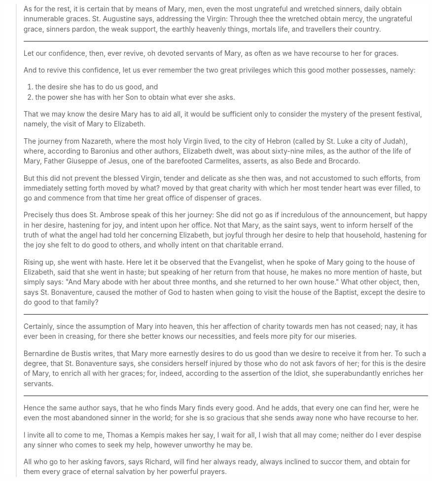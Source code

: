 > As for the rest, it is certain that by means of Mary, men, even the most ungrateful and wretched sinners, daily obtain innumerable graces. St. Augustine says, addressing the Virgin: Through thee the wretched obtain mercy, the ungrateful grace, sinners pardon, the weak support, the earthly heavenly things, mortals life, and travellers their country.
>
> ---
>
> Let our confidence, then, ever revive, oh devoted servants of Mary, as often as we have recourse to her for graces.
>
> And to revive this confidence, let us ever remember the two great privileges which this good mother possesses, namely:
>
> 1. the desire she has to do us good, and
> 2. the power she has with her Son to obtain what ever she asks.
>
> That we may know the desire Mary has to aid all, it would be sufficient only to consider the mystery of the present festival, namely, the visit of Mary to Elizabeth.
>
> The journey from Nazareth, where the most holy Virgin lived, to the city of Hebron (called by St. Luke a city of Judah), where, according to Baronius and other authors, Elizabeth dwelt, was about sixty-nine miles, as the author of the life of Mary, Father Giuseppe of Jesus, one of the barefooted Carmelites, asserts, as also Bede and Brocardo.
>
> But this did not prevent the blessed Virgin, tender and delicate as she then was, and not accustomed to such efforts, from immediately setting forth moved by what? moved by that great charity with which her most tender heart was ever filled, to go and commence from that time her great office of dispenser of graces.
>
> Precisely thus does St. Ambrose speak of this her journey: She did not go as if incredulous of the announcement, but happy in her desire, hastening for joy, and intent upon her office. Not that Mary, as the saint says, went to inform herself of the truth of what the angel had told her concerning Elizabeth, but joyful through her desire to help that household, hastening for the joy she felt to do good to others, and wholly intent on that charitable errand.
>
> Rising up, she went with haste. Here let it be observed that the Evangelist, when he spoke of Mary going to the house of Elizabeth, said that she went in haste; but speaking of her return from that house, he makes no more mention of haste, but simply says: "And Mary abode with her about three months, and she returned to her own house." What other object, then, says St. Bonaventure, caused the mother of God to hasten when going to visit the house of the Baptist, except the desire to do good to that family?
>
> ---
>
> Certainly, since the assumption of Mary into heaven, this her affection of charity towards men has not ceased; nay, it has ever been in creasing, for there she better knows our necessities, and feels more pity for our miseries.
>
> Bernardine de Bustis writes, that Mary more earnestly desires to do us good than we desire to receive it from her. To such a degree, that St. Bonaventure says, she considers herself injured by those who do not ask favors of her; for this is the desire of Mary, to enrich all with her graces; for, indeed, according to the assertion of the Idiot, she superabundantly enriches her servants.
>
> ---
>
> Hence the same author says, that he who finds Mary finds every good. And he adds, that every one can find her, were he even the most abandoned sinner in the world; for she is so gracious that she sends away none who have recourse to her.
>
> I invite all to come to me, Thomas a Kempis makes her say, I wait for all, I wish that all may come; neither do I ever despise any sinner who comes to seek my help, however unworthy he may be.
>
> All who go to her asking favors, says Richard, will find her always ready, always inclined to succor them, and obtain for them every grace of eternal salvation by her powerful prayers.